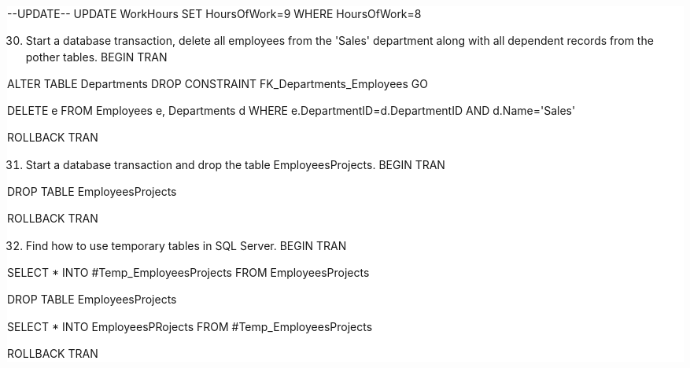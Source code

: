 --UPDATE--
UPDATE WorkHours
SET HoursOfWork=9 
WHERE HoursOfWork=8


30. Start a database transaction, delete all employees from the 'Sales' department along with all dependent records from the pother tables.
BEGIN TRAN

ALTER TABLE Departments
	DROP CONSTRAINT FK_Departments_Employees
GO

DELETE e FROM  Employees e, Departments d
	WHERE e.DepartmentID=d.DepartmentID
	AND d.Name='Sales'

ROLLBACK TRAN

31. Start a database transaction and drop the table EmployeesProjects.
BEGIN TRAN

DROP TABLE EmployeesProjects

ROLLBACK TRAN

32. Find how to use temporary tables in SQL Server.
BEGIN TRAN

SELECT *  INTO  #Temp_EmployeesProjects
FROM EmployeesProjects

DROP TABLE EmployeesProjects

SELECT * INTO EmployeesPRojects
FROM #Temp_EmployeesProjects

ROLLBACK TRAN